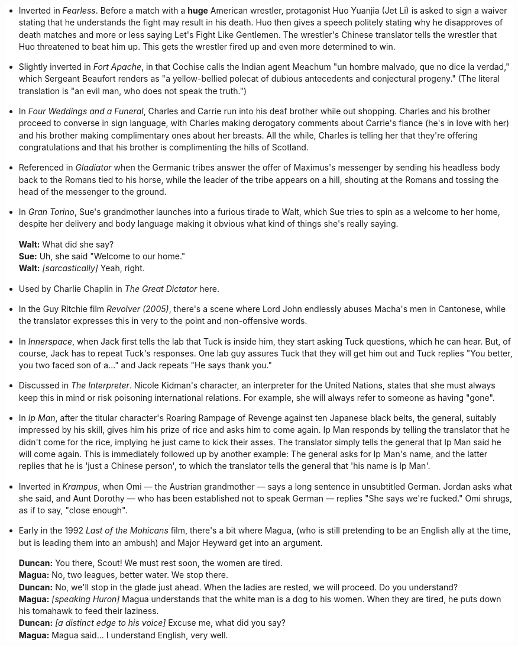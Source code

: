 -   Inverted in _Fearless_. Before a match with a **huge** American wrestler, protagonist Huo Yuanjia (Jet Li) is asked to sign a waiver stating that he understands the fight may result in his death. Huo then gives a speech politely stating why he disapproves of death matches and more or less saying Let's Fight Like Gentlemen. The wrestler's Chinese translator tells the wrestler that Huo threatened to beat him up. This gets the wrestler fired up and even more determined to win.
-   Slightly inverted in _Fort Apache_, in that Cochise calls the Indian agent Meachum "un hombre malvado, que no dice la verdad," which Sergeant Beaufort renders as "a yellow-bellied polecat of dubious antecedents and conjectural progeny." (The literal translation is "an evil man, who does not speak the truth.")
-   In _Four Weddings and a Funeral_, Charles and Carrie run into his deaf brother while out shopping. Charles and his brother proceed to converse in sign language, with Charles making derogatory comments about Carrie's fiance (he's in love with her) and his brother making complimentary ones about her breasts. All the while, Charles is telling her that they're offering congratulations and that his brother is complimenting the hills of Scotland.
-   Referenced in _Gladiator_ when the Germanic tribes answer the offer of Maximus's messenger by sending his headless body back to the Romans tied to his horse, while the leader of the tribe appears on a hill, shouting at the Romans and tossing the head of the messenger to the ground.
-   In _Gran Torino_, Sue's grandmother launches into a furious tirade to Walt, which Sue tries to spin as a welcome to her home, despite her delivery and body language making it obvious what kind of things she's really saying.
    
    **Walt:** What did she say?  
    **Sue:** Uh, she said "Welcome to our home."  
    **Walt:** _\[sarcastically\]_ Yeah, right.
    
-   Used by Charlie Chaplin in _The Great Dictator_ here.
-   In the Guy Ritchie film _Revolver (2005)_, there's a scene where Lord John endlessly abuses Macha's men in Cantonese, while the translator expresses this in very to the point and non-offensive words.
-   In _Innerspace_, when Jack first tells the lab that Tuck is inside him, they start asking Tuck questions, which he can hear. But, of course, Jack has to repeat Tuck's responses. One lab guy assures Tuck that they will get him out and Tuck replies "You better, you two faced son of a..." and Jack repeats "He says thank you."
-   Discussed in _The Interpreter_. Nicole Kidman's character, an interpreter for the United Nations, states that she must always keep this in mind or risk poisoning international relations. For example, she will always refer to someone as having "gone".
-   In _Ip Man_, after the titular character's Roaring Rampage of Revenge against ten Japanese black belts, the general, suitably impressed by his skill, gives him his prize of rice and asks him to come again. Ip Man responds by telling the translator that he didn't come for the rice, implying he just came to kick their asses. The translator simply tells the general that Ip Man said he will come again. This is immediately followed up by another example: The general asks for Ip Man's name, and the latter replies that he is 'just a Chinese person', to which the translator tells the general that 'his name is Ip Man'.
-   Inverted in _Krampus_, when Omi — the Austrian grandmother — says a long sentence in unsubtitled German. Jordan asks what she said, and Aunt Dorothy — who has been established not to speak German — replies "She says we're fucked." Omi shrugs, as if to say, "close enough".
-   Early in the 1992 _Last of the Mohicans_ film, there's a bit where Magua, (who is still pretending to be an English ally at the time, but is leading them into an ambush) and Major Heyward get into an argument.
    
    **Duncan:** You there, Scout! We must rest soon, the women are tired.  
    **Magua:** No, two leagues, better water. We stop there.  
    **Duncan:** No, we'll stop in the glade just ahead. When the ladies are rested, we will proceed. Do you understand?  
    **Magua:** _\[speaking Huron\]_ Magua understands that the white man is a dog to his women. When they are tired, he puts down his tomahawk to feed their laziness.  
    **Duncan:** _\[a distinct edge to his voice\]_ Excuse me, what did you say?  
    **Magua:** Magua said... I understand English, very well.
    